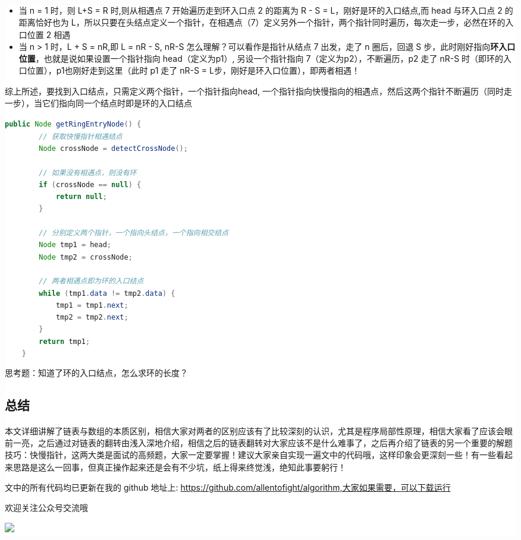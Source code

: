 * 当 n = 1 时，则 L+S = R 时,则从相遇点 7 开始遍历走到环入口点 2 的距离为 R - S = L，刚好是环的入口结点,而 head 与环入口点 2 的距离恰好也为 L，所以只要在头结点定义一个指针，在相遇点（7）定义另外一个指针，两个指针同时遍历，每次走一步，必然在环的入口位置 2 相遇
* 当 n > 1 时，L + S = nR,即 L = nR - S,  nR-S 怎么理解？可以看作是指针从结点  7 出发，走了 n 圈后，回退 S 步，此时刚好指向**环入口位置**，也就是说如果设置一个指针指向 head（定义为p1）, 另设一个指针指向 7（定义为p2），不断遍历，p2 走了 nR-S 时（即环的入口位置），p1也刚好走到这里（此时 p1 走了 nR-S =  L步，刚好是环入口位置），即两者相遇！

综上所述，要找到入口结点，只需定义两个指针，一个指针指向head, 一个指针指向快慢指向的相遇点，然后这两个指针不断遍历（同时走一步），当它们指向同一个结点时即是环的入口结点

```java
public Node getRingEntryNode() {
        // 获取快慢指针相遇结点
        Node crossNode = detectCrossNode();

        // 如果没有相遇点，则没有环
        if (crossNode == null) {
            return null;
        }

        // 分别定义两个指针，一个指向头结点，一个指向相交结点
        Node tmp1 = head;
        Node tmp2 = crossNode;

        // 两者相遇点即为环的入口结点
        while (tmp1.data != tmp2.data) {
            tmp1 = tmp1.next;
            tmp2 = tmp2.next;
        }
        return tmp1;
    }
```

思考题：知道了环的入口结点，怎么求环的长度？

## 总结
本文详细讲解了链表与数组的本质区别，相信大家对两者的区别应该有了比较深刻的认识，尤其是程序局部性原理，相信大家看了应该会眼前一亮，之后通过对链表的翻转由浅入深地介绍，相信之后的链表翻转对大家应该不是什么难事了，之后再介绍了链表的另一个重要的解题技巧：快慢指针，这两大类是面试的高频题，大家一定要掌握！建议大家亲自实现一遍文中的代码哦，这样印象会更深刻一些！有一些看起来思路是这么一回事，但真正操作起来还是会有不少坑，纸上得来终觉浅，绝知此事要躬行！

文中的所有代码均已更新在我的 github 地址上:  https://github.com/allentofight/algorithm,大家如果需要，可以下载运行


欢迎关注公众号交流哦

![](https://www.markeditor.com/file/get/cb5aaa6125ac15edaceff83f65108db3.jpg)